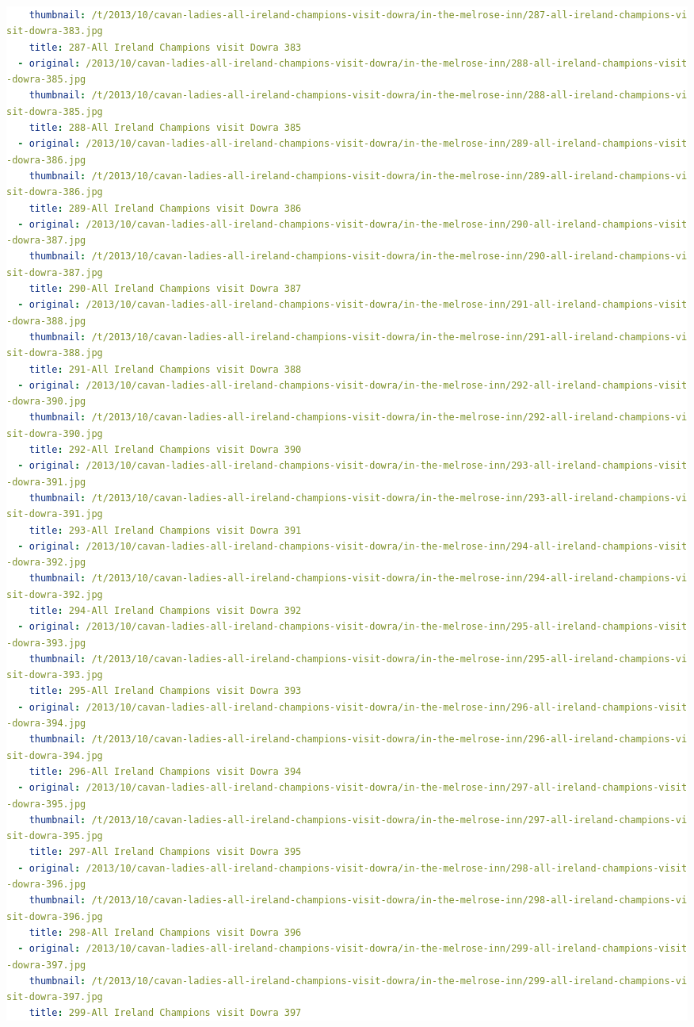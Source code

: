 ```yaml
    thumbnail: /t/2013/10/cavan-ladies-all-ireland-champions-visit-dowra/in-the-melrose-inn/287-all-ireland-champions-visit-dowra-383.jpg
    title: 287-All Ireland Champions visit Dowra 383
  - original: /2013/10/cavan-ladies-all-ireland-champions-visit-dowra/in-the-melrose-inn/288-all-ireland-champions-visit-dowra-385.jpg
    thumbnail: /t/2013/10/cavan-ladies-all-ireland-champions-visit-dowra/in-the-melrose-inn/288-all-ireland-champions-visit-dowra-385.jpg
    title: 288-All Ireland Champions visit Dowra 385
  - original: /2013/10/cavan-ladies-all-ireland-champions-visit-dowra/in-the-melrose-inn/289-all-ireland-champions-visit-dowra-386.jpg
    thumbnail: /t/2013/10/cavan-ladies-all-ireland-champions-visit-dowra/in-the-melrose-inn/289-all-ireland-champions-visit-dowra-386.jpg
    title: 289-All Ireland Champions visit Dowra 386
  - original: /2013/10/cavan-ladies-all-ireland-champions-visit-dowra/in-the-melrose-inn/290-all-ireland-champions-visit-dowra-387.jpg
    thumbnail: /t/2013/10/cavan-ladies-all-ireland-champions-visit-dowra/in-the-melrose-inn/290-all-ireland-champions-visit-dowra-387.jpg
    title: 290-All Ireland Champions visit Dowra 387
  - original: /2013/10/cavan-ladies-all-ireland-champions-visit-dowra/in-the-melrose-inn/291-all-ireland-champions-visit-dowra-388.jpg
    thumbnail: /t/2013/10/cavan-ladies-all-ireland-champions-visit-dowra/in-the-melrose-inn/291-all-ireland-champions-visit-dowra-388.jpg
    title: 291-All Ireland Champions visit Dowra 388
  - original: /2013/10/cavan-ladies-all-ireland-champions-visit-dowra/in-the-melrose-inn/292-all-ireland-champions-visit-dowra-390.jpg
    thumbnail: /t/2013/10/cavan-ladies-all-ireland-champions-visit-dowra/in-the-melrose-inn/292-all-ireland-champions-visit-dowra-390.jpg
    title: 292-All Ireland Champions visit Dowra 390
  - original: /2013/10/cavan-ladies-all-ireland-champions-visit-dowra/in-the-melrose-inn/293-all-ireland-champions-visit-dowra-391.jpg
    thumbnail: /t/2013/10/cavan-ladies-all-ireland-champions-visit-dowra/in-the-melrose-inn/293-all-ireland-champions-visit-dowra-391.jpg
    title: 293-All Ireland Champions visit Dowra 391
  - original: /2013/10/cavan-ladies-all-ireland-champions-visit-dowra/in-the-melrose-inn/294-all-ireland-champions-visit-dowra-392.jpg
    thumbnail: /t/2013/10/cavan-ladies-all-ireland-champions-visit-dowra/in-the-melrose-inn/294-all-ireland-champions-visit-dowra-392.jpg
    title: 294-All Ireland Champions visit Dowra 392
  - original: /2013/10/cavan-ladies-all-ireland-champions-visit-dowra/in-the-melrose-inn/295-all-ireland-champions-visit-dowra-393.jpg
    thumbnail: /t/2013/10/cavan-ladies-all-ireland-champions-visit-dowra/in-the-melrose-inn/295-all-ireland-champions-visit-dowra-393.jpg
    title: 295-All Ireland Champions visit Dowra 393
  - original: /2013/10/cavan-ladies-all-ireland-champions-visit-dowra/in-the-melrose-inn/296-all-ireland-champions-visit-dowra-394.jpg
    thumbnail: /t/2013/10/cavan-ladies-all-ireland-champions-visit-dowra/in-the-melrose-inn/296-all-ireland-champions-visit-dowra-394.jpg
    title: 296-All Ireland Champions visit Dowra 394
  - original: /2013/10/cavan-ladies-all-ireland-champions-visit-dowra/in-the-melrose-inn/297-all-ireland-champions-visit-dowra-395.jpg
    thumbnail: /t/2013/10/cavan-ladies-all-ireland-champions-visit-dowra/in-the-melrose-inn/297-all-ireland-champions-visit-dowra-395.jpg
    title: 297-All Ireland Champions visit Dowra 395
  - original: /2013/10/cavan-ladies-all-ireland-champions-visit-dowra/in-the-melrose-inn/298-all-ireland-champions-visit-dowra-396.jpg
    thumbnail: /t/2013/10/cavan-ladies-all-ireland-champions-visit-dowra/in-the-melrose-inn/298-all-ireland-champions-visit-dowra-396.jpg
    title: 298-All Ireland Champions visit Dowra 396
  - original: /2013/10/cavan-ladies-all-ireland-champions-visit-dowra/in-the-melrose-inn/299-all-ireland-champions-visit-dowra-397.jpg
    thumbnail: /t/2013/10/cavan-ladies-all-ireland-champions-visit-dowra/in-the-melrose-inn/299-all-ireland-champions-visit-dowra-397.jpg
    title: 299-All Ireland Champions visit Dowra 397
```